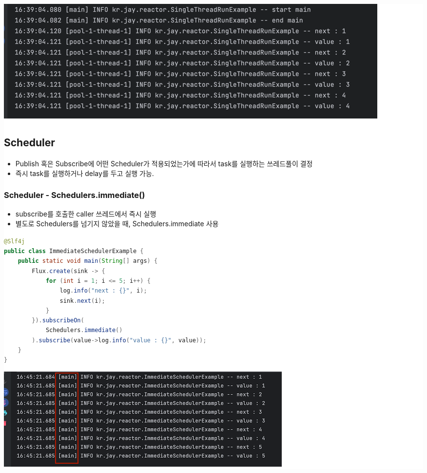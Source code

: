 ![img.png](../resource/reactive-programing/reactor/img.png)


## Scheduler
* Publish 혹은 Subscribe에 어떤 Scheduler가 적용되었는가에 따라서 task를 실행하는 쓰레드풀이 결정
* 즉시 task를 실행하거나 delay를 두고 실행 가능.

### Scheduler - Schedulers.immediate()
* subscribe를 호출한 caller 쓰레드에서 즉시 실행
* 별도로 Schedulers를 넘기지 않았을 때, Schedulers.immediate 사용

```java
@Slf4j
public class ImmediateSchedulerExample {
	public static void main(String[] args) {
		Flux.create(sink -> {
			for (int i = 1; i <= 5; i++) {
				log.info("next : {}", i);
				sink.next(i);
			}
		}).subscribeOn(
			Schedulers.immediate()
		).subscribe(value->log.info("value : {}", value));
	}
}
```  

![img_1.png](../resource/reactive-programing/reactor/img_1.png)
